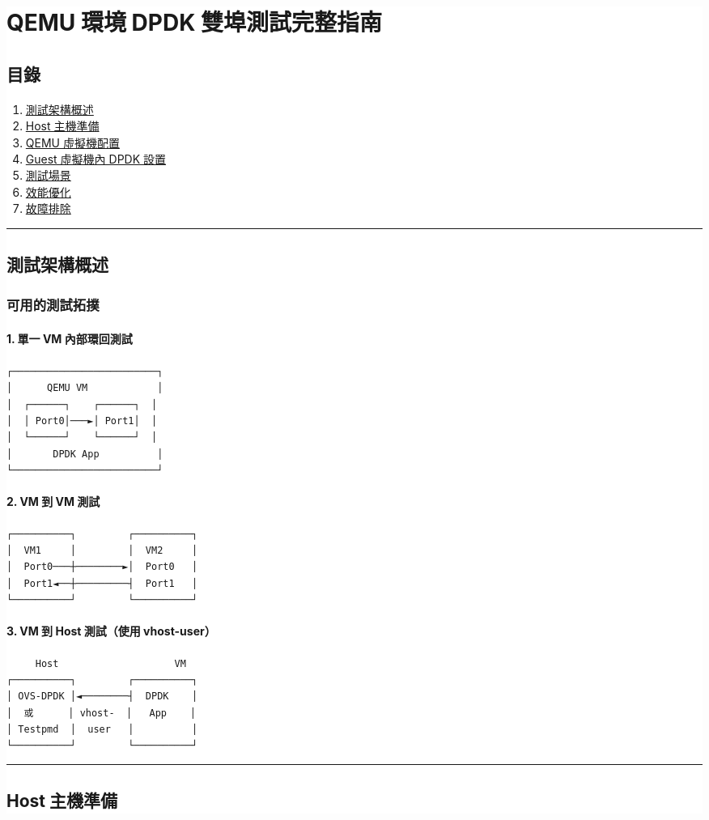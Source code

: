 # QEMU 環境 DPDK 雙埠測試完整指南

## 目錄
1. [測試架構概述](#測試架構概述)
2. [Host 主機準備](#host-主機準備)
3. [QEMU 虛擬機配置](#qemu-虛擬機配置)
4. [Guest 虛擬機內 DPDK 設置](#guest-虛擬機內-dpdk-設置)
5. [測試場景](#測試場景)
6. [效能優化](#效能優化)
7. [故障排除](#故障排除)

---

## 測試架構概述

### 可用的測試拓撲

#### 1. 單一 VM 內部環回測試
```
┌─────────────────────────┐
│      QEMU VM            │
│  ┌──────┐    ┌──────┐  │
│  │ Port0│───►│ Port1│  │
│  └──────┘    └──────┘  │
│       DPDK App          │
└─────────────────────────┘
```

#### 2. VM 到 VM 測試
```
┌──────────┐         ┌──────────┐
│  VM1     │         │  VM2     │
│  Port0───┼────────►│  Port0   │
│  Port1◄──┼─────────┤  Port1   │
└──────────┘         └──────────┘
```

#### 3. VM 到 Host 測試（使用 vhost-user）
```
     Host                    VM
┌──────────┐         ┌──────────┐
│ OVS-DPDK │◄────────┤  DPDK    │
│  或      │ vhost-  │   App    │
│ Testpmd  │  user   │          │
└──────────┘         └──────────┘
```

---

## Host 主機準備
